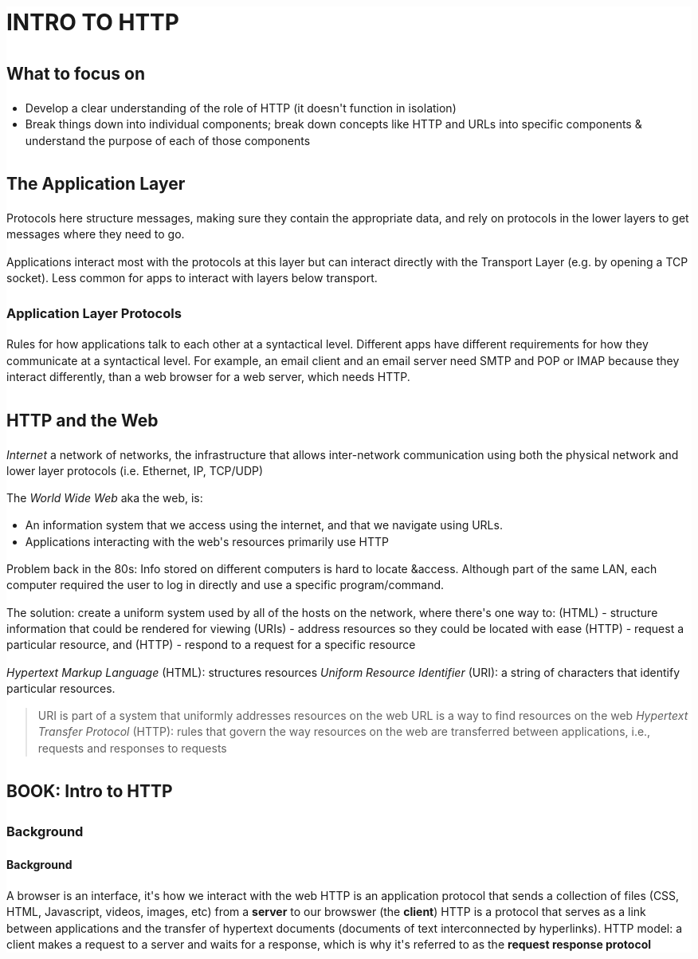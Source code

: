 # INTRO TO HTTP

## What to focus on
- Develop a clear understanding of the role of HTTP (it doesn't function in isolation)
- Break things down into individual components; break down concepts like HTTP and URLs into specific components & understand the purpose of each of those components


## The Application Layer
Protocols here structure messages, making sure they contain the appropriate data, and rely on protocols in the lower layers to get messages where they need to go.

Applications interact most with the protocols at this layer but can interact directly with the Transport Layer (e.g. by opening a TCP socket). Less common for apps to interact with layers below transport.

### Application Layer Protocols
Rules for how applications talk to each other at a syntactical level. Different apps have different requirements for how they communicate at a syntactical level.
For example, an email client and an email server need SMTP and POP or IMAP because they interact differently, than a web browser for a web server, which needs HTTP.


## HTTP and the Web
*Internet* a network of networks, the infrastructure that allows inter-network communication using both the physical network and lower layer protocols (i.e. Ethernet, IP, TCP/UDP)

The *World Wide Web* aka the web, is:
- An information system that we access using the internet, and that we navigate using URLs.
- Applications interacting with the web's resources primarily use HTTP 

Problem back in the 80s: 
Info stored on different computers is hard to locate &access. Although part of the same LAN, each computer required the user to log in directly and use a specific program/command.

The solution: create a uniform system used by all of the hosts on the network, where there's one way to:
(HTML) - structure information that could be rendered for viewing
(URIs) - address resources so they could be located with ease
(HTTP) - request a particular resource, and
(HTTP) - respond to a request for a specific resource

*Hypertext Markup Language* (HTML): structures resources
*Uniform Resource Identifier* (URI): a string of characters that identify particular resources.
> URI is part of a system that uniformly addresses resources on the web
URL is a way to find resources on the web
*Hypertext Transfer Protocol* (HTTP): rules that govern the way resources on the web are transferred between applications, i.e., requests and responses to requests


## BOOK: Intro to HTTP
### Background
#### Background
A browser is an interface, it's how we interact with the web
HTTP is an application protocol that sends a collection of files (CSS, HTML, Javascript, videos, images, etc) from a **server** to our browswer (the **client**)
HTTP is a protocol that serves as a link between applications and the transfer of hypertext documents (documents of text interconnected by hyperlinks).
HTTP model: a client makes a request to a server and waits for a response, which is why it's referred to as the **request response protocol**
